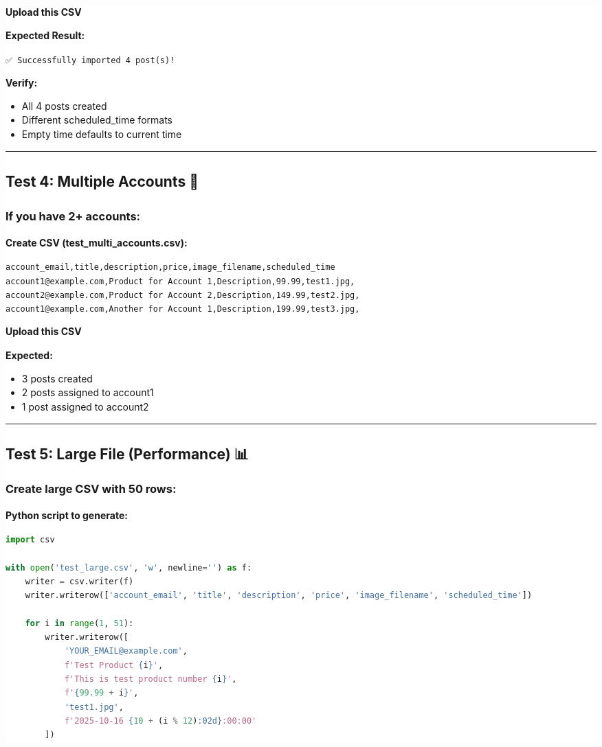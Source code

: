 **Upload this CSV**

**Expected Result:**
```
✅ Successfully imported 4 post(s)!
```

**Verify:**
- All 4 posts created
- Different scheduled_time formats
- Empty time defaults to current time

---

## Test 4: Multiple Accounts 👥

### If you have 2+ accounts:

**Create CSV (test_multi_accounts.csv):**
```csv
account_email,title,description,price,image_filename,scheduled_time
account1@example.com,Product for Account 1,Description,99.99,test1.jpg,
account2@example.com,Product for Account 2,Description,149.99,test2.jpg,
account1@example.com,Another for Account 1,Description,199.99,test3.jpg,
```

**Upload this CSV**

**Expected:**
- 3 posts created
- 2 posts assigned to account1
- 1 post assigned to account2

---

## Test 5: Large File (Performance) 📊

### Create large CSV with 50 rows:

**Python script to generate:**
```python
import csv

with open('test_large.csv', 'w', newline='') as f:
    writer = csv.writer(f)
    writer.writerow(['account_email', 'title', 'description', 'price', 'image_filename', 'scheduled_time'])
    
    for i in range(1, 51):
        writer.writerow([
            'YOUR_EMAIL@example.com',
            f'Test Product {i}',
            f'This is test product number {i}',
            f'{99.99 + i}',
            'test1.jpg',
            f'2025-10-16 {10 + (i % 12):02d}:00:00'
        ])
```
